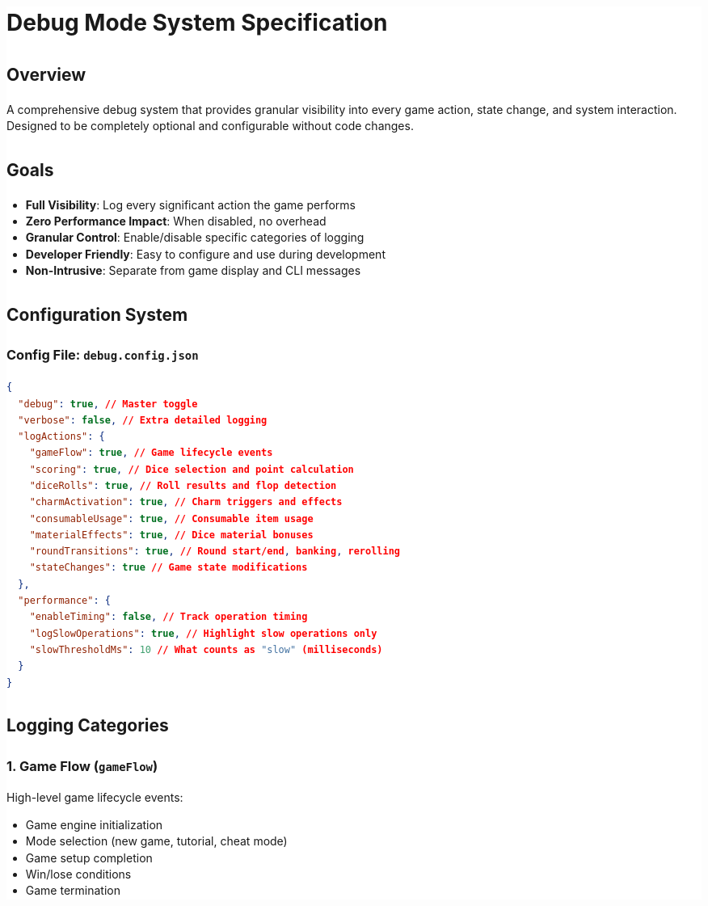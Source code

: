 # Debug Mode System Specification

## Overview

A comprehensive debug system that provides granular visibility into every game action, state change, and system interaction. Designed to be completely optional and configurable without code changes.

## Goals

- **Full Visibility**: Log every significant action the game performs
- **Zero Performance Impact**: When disabled, no overhead
- **Granular Control**: Enable/disable specific categories of logging
- **Developer Friendly**: Easy to configure and use during development
- **Non-Intrusive**: Separate from game display and CLI messages

## Configuration System

### Config File: `debug.config.json`

```json
{
  "debug": true, // Master toggle
  "verbose": false, // Extra detailed logging
  "logActions": {
    "gameFlow": true, // Game lifecycle events
    "scoring": true, // Dice selection and point calculation
    "diceRolls": true, // Roll results and flop detection
    "charmActivation": true, // Charm triggers and effects
    "consumableUsage": true, // Consumable item usage
    "materialEffects": true, // Dice material bonuses
    "roundTransitions": true, // Round start/end, banking, rerolling
    "stateChanges": true // Game state modifications
  },
  "performance": {
    "enableTiming": false, // Track operation timing
    "logSlowOperations": true, // Highlight slow operations only
    "slowThresholdMs": 10 // What counts as "slow" (milliseconds)
  }
}
```

## Logging Categories

### 1. Game Flow (`gameFlow`)

High-level game lifecycle events:

- Game engine initialization
- Mode selection (new game, tutorial, cheat mode)
- Game setup completion
- Win/lose conditions
- Game termination
